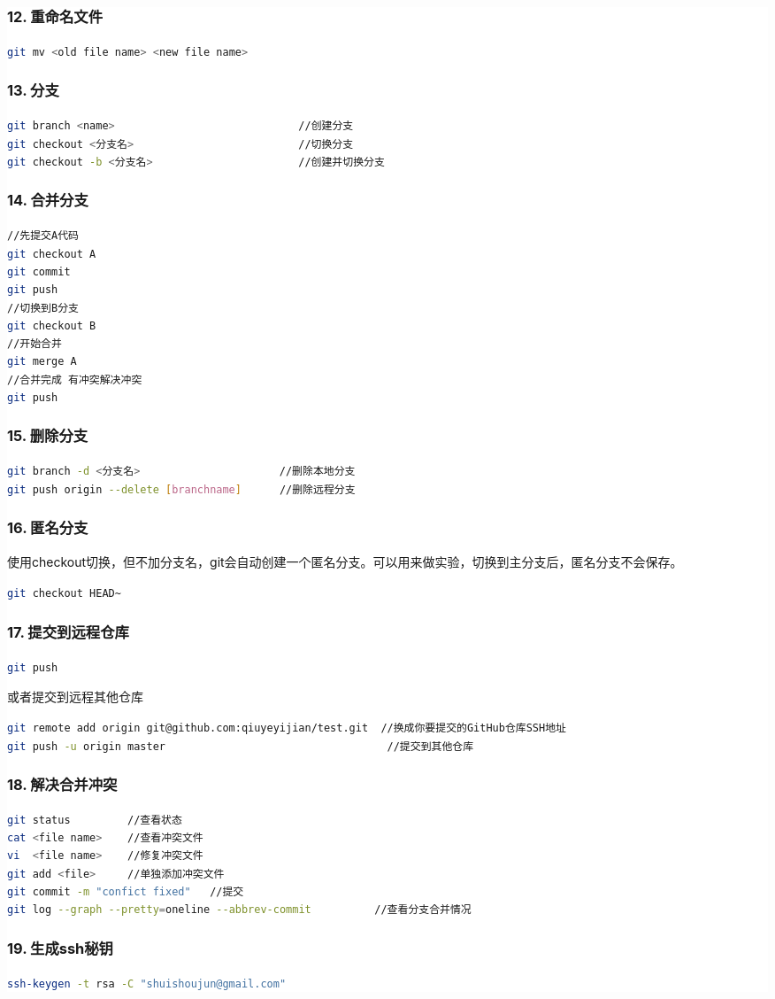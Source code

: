### 12. 重命名文件

```bash
git mv <old file name> <new file name>
```

### 13. 分支

```bash
git branch <name>                             //创建分支
git checkout <分支名>                          //切换分支
git checkout -b <分支名>                       //创建并切换分支
```

### 14. 合并分支
```bash
//先提交A代码
git checkout A 
git commit
git push
//切换到B分支
git checkout B
//开始合并
git merge A 
//合并完成 有冲突解决冲突
git push
```

### 15. 删除分支

```bash
git branch -d <分支名>                      //删除本地分支
git push origin --delete [branchname]      //删除远程分支
```

### 16. 匿名分支
使用checkout切换，但不加分支名，git会自动创建一个匿名分支。可以用来做实验，切换到主分支后，匿名分支不会保存。
```bash
git checkout HEAD~                          
```

### 17. 提交到远程仓库
```bash
git push                                    
```

或者提交到远程其他仓库
```bash
git remote add origin git@github.com:qiuyeyijian/test.git  //换成你要提交的GitHub仓库SSH地址
git push -u origin master                                   //提交到其他仓库
```


### 18. 解决合并冲突
```bash
git status         //查看状态
cat <file name>    //查看冲突文件
vi  <file name>    //修复冲突文件
git add <file>     //单独添加冲突文件
git commit -m "confict fixed"   //提交
git log --graph --pretty=oneline --abbrev-commit          //查看分支合并情况
```
### 19. 生成ssh秘钥
```bash
ssh-keygen -t rsa -C "shuishoujun@gmail.com"
```